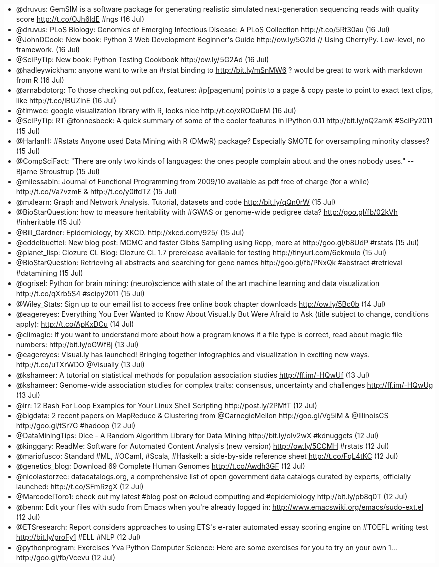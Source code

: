 * @druvus: GemSIM is a software package for generating realistic simulated next-generation sequencing reads with quality score http://t.co/OJh6ldE #ngs (16 Jul)
* @druvus: PLoS Biology: Genomics of Emerging Infectious Disease: A PLoS Collection http://t.co/5Rt30au (16 Jul)
* @JohnDCook: New book: Python 3 Web Development Beginner's Guide http://ow.ly/5G2Id // Using CherryPy. Low-level, no framework. (16 Jul)
* @SciPyTip: New book: Python Testing Cookbook http://ow.ly/5G2Ad (16 Jul)
* @hadleywickham: anyone want to write an #rstat binding to http://bit.ly/mSnMW6 ? would be great to work with markdown from R (16 Jul)
* @arnabdotorg: To those checking out pdf.cx, features: #p[pagenum] points to a page & copy paste to point to exact text clips, like http://t.co/lBUZinE (16 Jul)
* @timwee: google visualization library with R, looks nice http://t.co/xROCuEM (16 Jul)
* @SciPyTip: RT @fonnesbeck: A quick summary of some of the cooler features in iPython 0.11 http://bit.ly/nQ2amK #SciPy2011 (15 Jul)
* @HarlanH: #Rstats Anyone used Data Mining with R (DMwR) package? Especially SMOTE for oversampling minority classes? (15 Jul)
* @CompSciFact: "There are only two kinds of languages: the ones people complain about and the ones nobody uses." -- Bjarne Stroustrup (15 Jul)
* @milessabin: Journal of Functional Programming from 2009/10 available as pdf free of charge (for a while) http://t.co/Va7vzmE & http://t.co/y0ifdTZ (15 Jul)
* @mxlearn: Graph and Network Analysis. Tutorial, datasets and code http://bit.ly/qQn0rW (15 Jul)
* @BioStarQuestion: how to measure heritability with #GWAS or genome-wide pedigree data? http://goo.gl/fb/02kVh #inheritable (15 Jul)
* @Bill_Gardner: Epidemiology, by XKCD. http://xkcd.com/925/ (15 Jul)
* @eddelbuettel: New blog post:   MCMC and faster Gibbs Sampling using Rcpp, more at http://goo.gl/b8UdP #rstats (15 Jul)
* @planet_lisp: Clozure CL Blog: Clozure CL 1.7 prerelease available for testing http://tinyurl.com/6ekmulo (15 Jul)
* @BioStarQuestion: Retrieving all abstracts and searching for gene names http://goo.gl/fb/PNxQk #abstract #retrieval #datamining (15 Jul)
* @ogrisel: Python for brain mining: (neuro)science with state of the art machine learning and data visualization http://t.co/qXrb5S4 #scipy2011 (15 Jul)
* @Wiley_Stats: Sign up to our email list to access free online book chapter downloads http://ow.ly/5Bc0b (14 Jul)
* @eagereyes: Everything You Ever Wanted to Know About Visual.ly But Were Afraid to Ask (title subject to change, conditions apply): http://t.co/ApKxDCu (14 Jul)
* @climagic: If you want to understand more about how a program knows if a file type is correct, read about magic file numbers: http://bit.ly/oGWfBj (13 Jul)
* @eagereyes: Visual.ly has launched! Bringing together infographics and visualization in exciting new ways. http://t.co/uTXrWDO @Visually (13 Jul)
* @kshameer: A tutorial on statistical methods for population association studies http://ff.im/-HQwUf (13 Jul)
* @kshameer: Genome-wide association studies for complex traits: consensus, uncertainty and challenges http://ff.im/-HQwUg (13 Jul)
* @irr: 12 Bash For Loop Examples for Your Linux Shell Scripting http://post.ly/2PMfT (12 Jul)
* @bigdata: 2 recent papers on MapReduce & Clustering from @CarnegieMellon http://goo.gl/Vg5iM & @IllinoisCS http://goo.gl/tSr7G #hadoop (12 Jul)
* @DataMiningTips: Dice - A Random Algorithm Library for Data Mining  http://bit.ly/oIv2wX #kdnuggets (12 Jul)
* @kinggary: ReadMe: Software for Automated Content Analysis (new version)  http://ow.ly/5CCMH #rstats (12 Jul)
* @mariofusco: Standard #ML, #OCaml, #Scala, #Haskell: a side-by-side reference sheet http://t.co/FqL4tKC (12 Jul)
* @genetics_blog: Download 69 Complete Human Genomes http://t.co/Awdh3GF (12 Jul)
* @nicolastorzec: datacatalogs.org, a comprehensive list of open government data catalogs curated by experts, officially launched: http://t.co/SFmRzgX (12 Jul)
* @MarcodelToro1: check out my latest #blog post on #cloud computing and #epidemiology http://bit.ly/pb8q0T (12 Jul)
* @benm: Edit your files with sudo from Emacs when you're already logged in: http://www.emacswiki.org/emacs/sudo-ext.el (12 Jul)
* @ETSresearch: Report considers approaches to using ETS's e-rater automated essay scoring engine on #TOEFL writing test  http://bit.ly/proFy1 #ELL #NLP (12 Jul)
* @pythonprogram: Exercises Yva Python Computer Science: Here are some exercises for you to try on your own 1… http://goo.gl/fb/Vcevu (12 Jul)